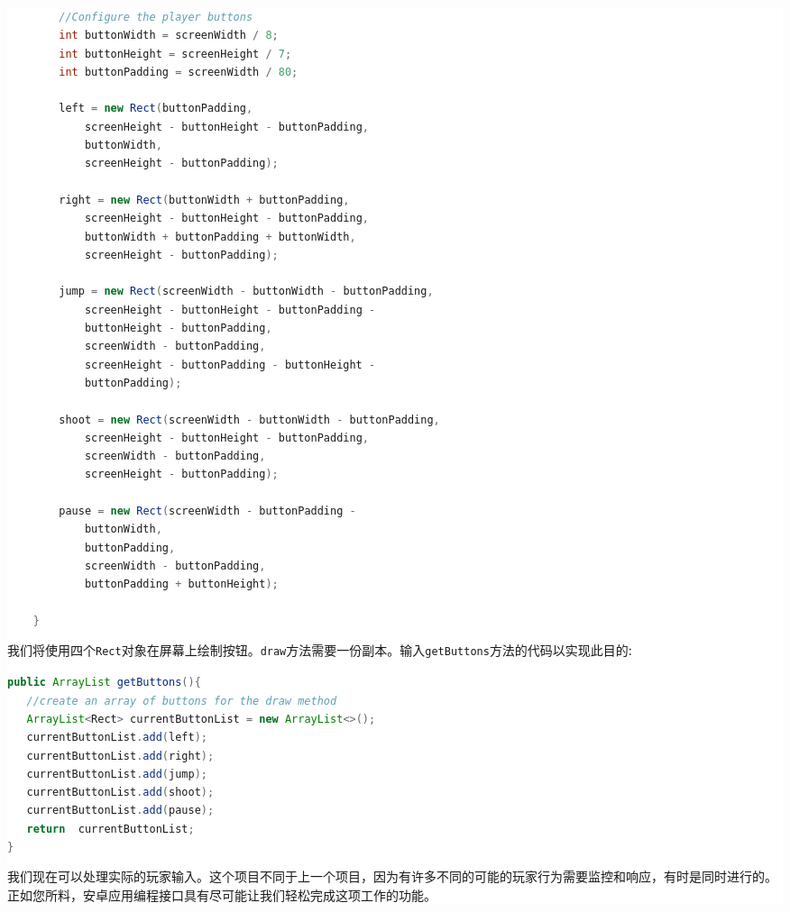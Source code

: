```java
        //Configure the player buttons
        int buttonWidth = screenWidth / 8;
        int buttonHeight = screenHeight / 7;
        int buttonPadding = screenWidth / 80;

        left = new Rect(buttonPadding,
            screenHeight - buttonHeight - buttonPadding,
            buttonWidth,
            screenHeight - buttonPadding);

        right = new Rect(buttonWidth + buttonPadding,
            screenHeight - buttonHeight - buttonPadding,
            buttonWidth + buttonPadding + buttonWidth,
            screenHeight - buttonPadding);

        jump = new Rect(screenWidth - buttonWidth - buttonPadding,
            screenHeight - buttonHeight - buttonPadding -                           
            buttonHeight - buttonPadding,
            screenWidth - buttonPadding,
            screenHeight - buttonPadding - buttonHeight -                           
            buttonPadding);

        shoot = new Rect(screenWidth - buttonWidth - buttonPadding,
            screenHeight - buttonHeight - buttonPadding,
            screenWidth - buttonPadding,
            screenHeight - buttonPadding);

        pause = new Rect(screenWidth - buttonPadding -                          
            buttonWidth,
            buttonPadding,
            screenWidth - buttonPadding,
            buttonPadding + buttonHeight);

    }
```

我们将使用四个`Rect`对象在屏幕上绘制按钮。`draw`方法需要一份副本。输入`getButtons`方法的代码以实现此目的:

```java
public ArrayList getButtons(){
   //create an array of buttons for the draw method
   ArrayList<Rect> currentButtonList = new ArrayList<>();
   currentButtonList.add(left);
   currentButtonList.add(right);
   currentButtonList.add(jump);
   currentButtonList.add(shoot);
   currentButtonList.add(pause);
   return  currentButtonList;
}
```

我们现在可以处理实际的玩家输入。这个项目不同于上一个项目，因为有许多不同的可能的玩家行为需要监控和响应，有时是同时进行的。正如您所料，安卓应用编程接口具有尽可能让我们轻松完成这项工作的功能。
